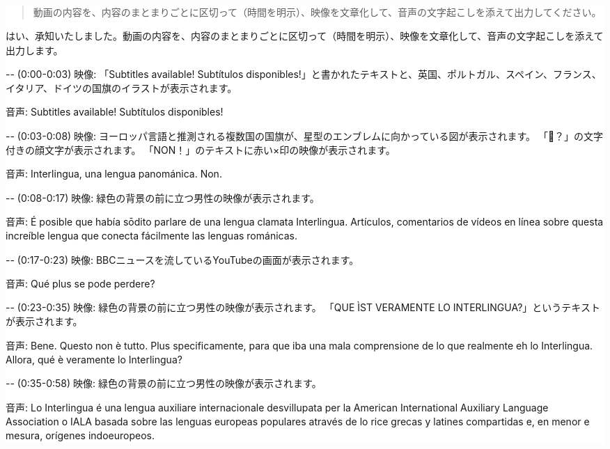 > 動画の内容を、内容のまとまりごとに区切って（時間を明示）、映像を文章化して、音声の文字起こしを添えて出力してください。

はい、承知いたしました。動画の内容を、内容のまとまりごとに区切って（時間を明示）、映像を文章化して、音声の文字起こしを添えて出力します。

--
(0:00-0:03)
映像:
「Subtitles available! Subtítulos disponibles!」と書かれたテキストと、英国、ポルトガル、スペイン、フランス、イタリア、ドイツの国旗のイラストが表示されます。

音声:
Subtitles available! Subtítulos disponibles!

--
(0:03-0:08)
映像:
ヨーロッパ言語と推測される複数国の国旗が、星型のエンブレムに向かっている図が表示されます。
「🤔？」の文字付きの顔文字が表示されます。
「NON！」のテキストに赤い×印の映像が表示されます。

音声:
Interlingua, una lengua panománica. Non.

--
(0:08-0:17)
映像:
緑色の背景の前に立つ男性の映像が表示されます。

音声:
É posible que había sōdito parlare de una lengua clamata Interlingua. Artículos, comentarios de vídeos en línea sobre questa increíble lengua que conecta fácilmente las lenguas románicas.

--
(0:17-0:23)
映像:
BBCニュースを流しているYouTubeの画面が表示されます。

音声:
Qué plus se pode perdere?

--
(0:23-0:35)
映像:
緑色の背景の前に立つ男性の映像が表示されます。
「QUE ÌST VERAMENTE LO INTERLINGUA?」というテキストが表示されます。

音声:
Bene. Questo non è tutto. Plus specificamente, para que iba una mala comprensione de lo que realmente eh lo Interlingua. Allora, qué è veramente lo Interlingua?

--
(0:35-0:58)
映像:
緑色の背景の前に立つ男性の映像が表示されます。

音声:
Lo Interlingua é una lengua auxiliare internacionale desvillupata per la American International Auxiliary Language Association o IALA basada sobre las lenguas europeas populares através de lo rice grecas y latines compartidas e, en menor e mesura, orígenes indoeuropeos.
